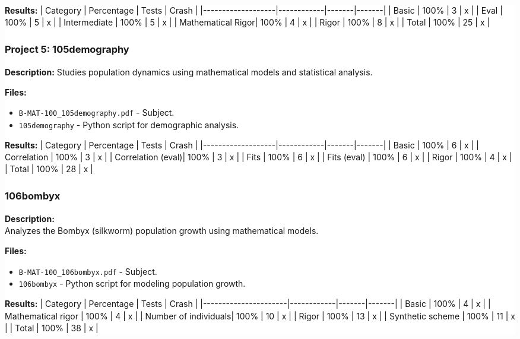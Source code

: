 **Results:**
| Category          | Percentage | Tests | Crash |
|-------------------|------------|-------|-------|
| Basic             | 100%       | 3     | x     |
| Eval              | 100%       | 5     | x     |
| Intermediate      | 100%       | 5     | x     |
| Mathematical Rigor| 100%       | 4     | x     |
| Rigor             | 100%       | 8     | x     |
| Total             | 100%       | 25    | x     |

### Project 5: 105demography

**Description:**
Studies population dynamics using mathematical models and statistical analysis.

**Files:**
- `B-MAT-100_105demography.pdf` - Subject.
- `105demography` - Python script for demographic analysis.

**Results:**
| Category          | Percentage | Tests | Crash |
|-------------------|------------|-------|-------|
| Basic             | 100%       | 6     | x     |
| Correlation       | 100%       | 3     | x     |
| Correlation (eval)| 100%       | 3     | x     |
| Fits              | 100%       | 6     | x     |
| Fits (eval)       | 100%       | 6     | x     |
| Rigor             | 100%       | 4     | x     |
| Total             | 100%       | 28    | x     |

### 106bombyx

**Description:**  
Analyzes the Bombyx (silkworm) population growth using mathematical models.

**Files:**
- `B-MAT-100_106bombyx.pdf` - Subject.
- `106bombyx` - Python script for modeling population growth.

**Results:**
| Category             | Percentage | Tests | Crash |
|----------------------|------------|-------|-------|
| Basic                | 100%       | 4     | x     |
| Mathematical rigor   | 100%       | 4     | x     |
| Number of individuals| 100%       | 10    | x     |
| Rigor                | 100%       | 13    | x     |
| Synthetic scheme     | 100%       | 11    | x     |
| Total                | 100%       | 38    | x     |

